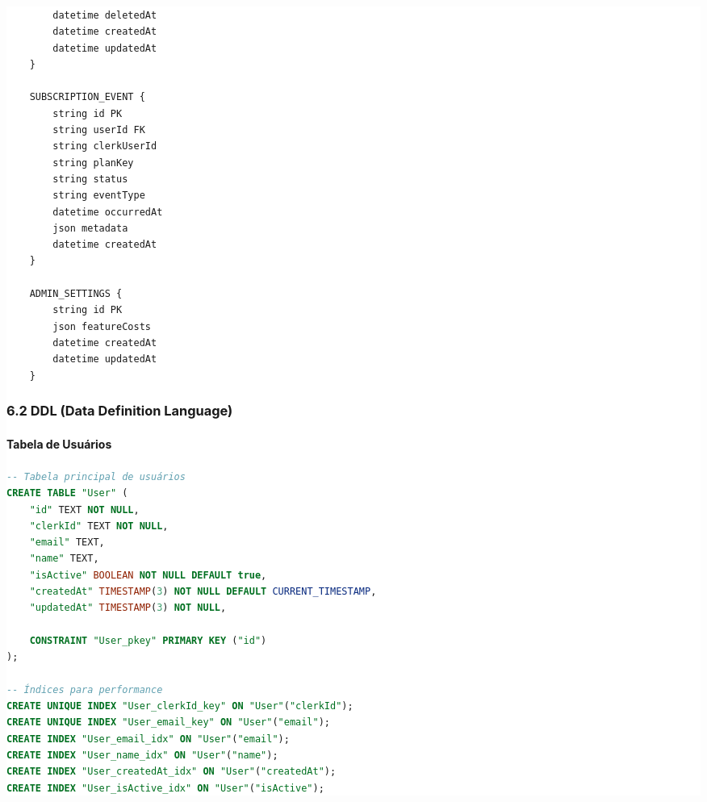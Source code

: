 ```mermaid
        datetime deletedAt
        datetime createdAt
        datetime updatedAt
    }
    
    SUBSCRIPTION_EVENT {
        string id PK
        string userId FK
        string clerkUserId
        string planKey
        string status
        string eventType
        datetime occurredAt
        json metadata
        datetime createdAt
    }
    
    ADMIN_SETTINGS {
        string id PK
        json featureCosts
        datetime createdAt
        datetime updatedAt
    }
```

### 6.2 DDL (Data Definition Language)

#### Tabela de Usuários
```sql
-- Tabela principal de usuários
CREATE TABLE "User" (
    "id" TEXT NOT NULL,
    "clerkId" TEXT NOT NULL,
    "email" TEXT,
    "name" TEXT,
    "isActive" BOOLEAN NOT NULL DEFAULT true,
    "createdAt" TIMESTAMP(3) NOT NULL DEFAULT CURRENT_TIMESTAMP,
    "updatedAt" TIMESTAMP(3) NOT NULL,
    
    CONSTRAINT "User_pkey" PRIMARY KEY ("id")
);

-- Índices para performance
CREATE UNIQUE INDEX "User_clerkId_key" ON "User"("clerkId");
CREATE UNIQUE INDEX "User_email_key" ON "User"("email");
CREATE INDEX "User_email_idx" ON "User"("email");
CREATE INDEX "User_name_idx" ON "User"("name");
CREATE INDEX "User_createdAt_idx" ON "User"("createdAt");
CREATE INDEX "User_isActive_idx" ON "User"("isActive");
```

